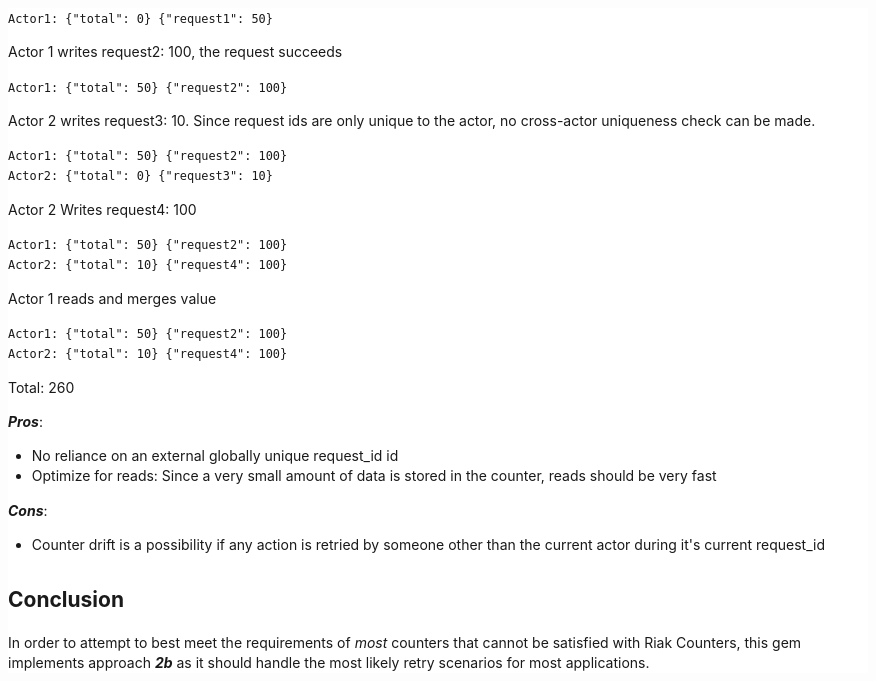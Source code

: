  ```
 Actor1: {"total": 0} {"request1": 50}
 ```

 Actor 1 writes request2: 100, the request succeeds

 ```
 Actor1: {"total": 50} {"request2": 100}
 ```

 Actor 2 writes request3: 10. Since request ids are only unique to the actor, no cross-actor uniqueness check can be made.

 ```
 Actor1: {"total": 50} {"request2": 100}
 Actor2: {"total": 0} {"request3": 10}
 ```

 Actor 2 Writes request4: 100

 ```
 Actor1: {"total": 50} {"request2": 100}
 Actor2: {"total": 10} {"request4": 100}
 ```

 Actor 1 reads and merges value

 ```
 Actor1: {"total": 50} {"request2": 100}
 Actor2: {"total": 10} {"request4": 100}
 ```

 Total: 260

 ***Pros***:

 * No reliance on an external globally unique request_id id
 * Optimize for reads: Since a very small amount of data is stored in the counter, reads should be very fast

 ***Cons***:

 * Counter drift is a possibility if any action is retried by someone other than the current actor during it's current request_id

## Conclusion

 In order to attempt to best meet the requirements of *most* counters that cannot be satisfied with Riak Counters, this gem implements approach ***2b*** as it should handle the most likely retry scenarios for most applications.
